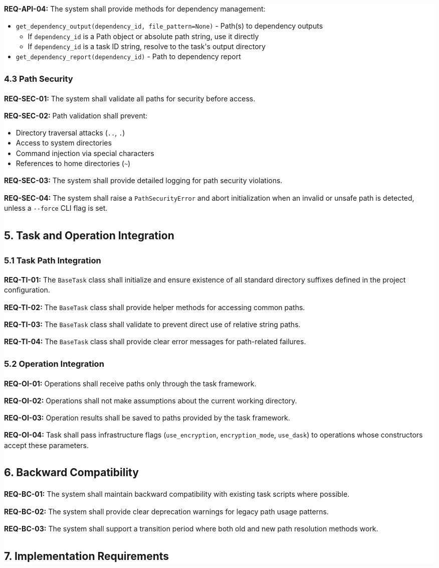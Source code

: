**REQ-API-04:** The system shall provide methods for dependency management:
- `get_dependency_output(dependency_id, file_pattern=None)` - Path(s) to dependency outputs
  - If `dependency_id` is a Path object or absolute path string, use it directly
  - If `dependency_id` is a task ID string, resolve to the task's output directory
- `get_dependency_report(dependency_id)` - Path to dependency report

### 4.3 Path Security

**REQ-SEC-01:** The system shall validate all paths for security before access.

**REQ-SEC-02:** Path validation shall prevent:
- Directory traversal attacks (`..`, `.`)
- Access to system directories
- Command injection via special characters
- References to home directories (`~`)

**REQ-SEC-03:** The system shall provide detailed logging for path security violations.

**REQ-SEC-04:** The system shall raise a `PathSecurityError` and abort initialization when an invalid or unsafe path is detected, unless a `--force` CLI flag is set.

## 5. Task and Operation Integration

### 5.1 Task Path Integration

**REQ-TI-01:** The `BaseTask` class shall initialize and ensure existence of all standard directory suffixes defined in the project configuration.

**REQ-TI-02:** The `BaseTask` class shall provide helper methods for accessing common paths.

**REQ-TI-03:** The `BaseTask` class shall validate to prevent direct use of relative string paths.

**REQ-TI-04:** The `BaseTask` class shall provide clear error messages for path-related failures.

### 5.2 Operation Integration

**REQ-OI-01:** Operations shall receive paths only through the task framework.

**REQ-OI-02:** Operations shall not make assumptions about the current working directory.

**REQ-OI-03:** Operation results shall be saved to paths provided by the task framework.

**REQ-OI-04:** Task shall pass infrastructure flags (`use_encryption`, `encryption_mode`, `use_dask`) to operations whose constructors accept these parameters.

## 6. Backward Compatibility

**REQ-BC-01:** The system shall maintain backward compatibility with existing task scripts where possible.

**REQ-BC-02:** The system shall provide clear deprecation warnings for legacy path usage patterns.

**REQ-BC-03:** The system shall support a transition period where both old and new path resolution methods work.

## 7. Implementation Requirements
